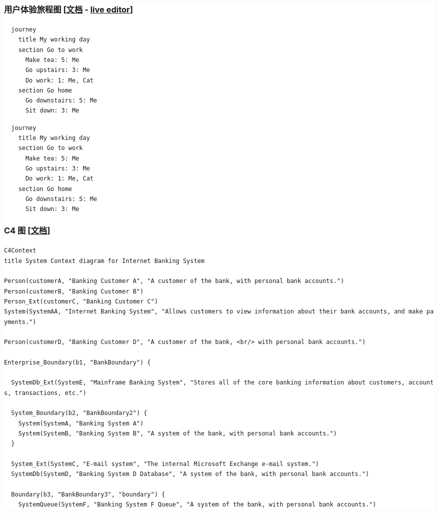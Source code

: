 ### 用户体验旅程图 [<a href="https://mermaid-js.github.io/mermaid/#/user-journey">文档</a> - <a href="https://mermaid.live/edit#pako:eNpljzEPgkAMhf9K05nFGJdbJXFiYmVpuKIncDVHL4QQ_ruHaILaqXnf63vpjLVYRoMAd4nB81R5SKNOO4ZiglFC6_wVLL3JwLU68XARUHnhTQcoqGVQJgMnAwV_5GSMj0HJhcHAcU_y7d7AYVUzOJP-ddyk3ydZGf0n66uldPqCPxWYYc-hJ2fTj_OqVqg3Tplo0mq5odhphZVfkpWiSjn5Go2GyBnGhyXl3NE1UI-moW7g5QkSoF5m">live editor</a>]

```
  journey
    title My working day
    section Go to work
      Make tea: 5: Me
      Go upstairs: 3: Me
      Do work: 1: Me, Cat
    section Go home
      Go downstairs: 5: Me
      Sit down: 3: Me
```

```mermaid
  journey
    title My working day
    section Go to work
      Make tea: 5: Me
      Go upstairs: 3: Me
      Do work: 1: Me, Cat
    section Go home
      Go downstairs: 5: Me
      Sit down: 3: Me
```

### C4 图 [<a href="https://mermaid-js.github.io/mermaid/#/c4c">文档</a>]

```
C4Context
title System Context diagram for Internet Banking System

Person(customerA, "Banking Customer A", "A customer of the bank, with personal bank accounts.")
Person(customerB, "Banking Customer B")
Person_Ext(customerC, "Banking Customer C")
System(SystemAA, "Internet Banking System", "Allows customers to view information about their bank accounts, and make payments.")

Person(customerD, "Banking Customer D", "A customer of the bank, <br/> with personal bank accounts.")

Enterprise_Boundary(b1, "BankBoundary") {

  SystemDb_Ext(SystemE, "Mainframe Banking System", "Stores all of the core banking information about customers, accounts, transactions, etc.")

  System_Boundary(b2, "BankBoundary2") {
    System(SystemA, "Banking System A")
    System(SystemB, "Banking System B", "A system of the bank, with personal bank accounts.")
  }

  System_Ext(SystemC, "E-mail system", "The internal Microsoft Exchange e-mail system.")
  SystemDb(SystemD, "Banking System D Database", "A system of the bank, with personal bank accounts.")

  Boundary(b3, "BankBoundary3", "boundary") {
    SystemQueue(SystemF, "Banking System F Queue", "A system of the bank, with personal bank accounts.")
```